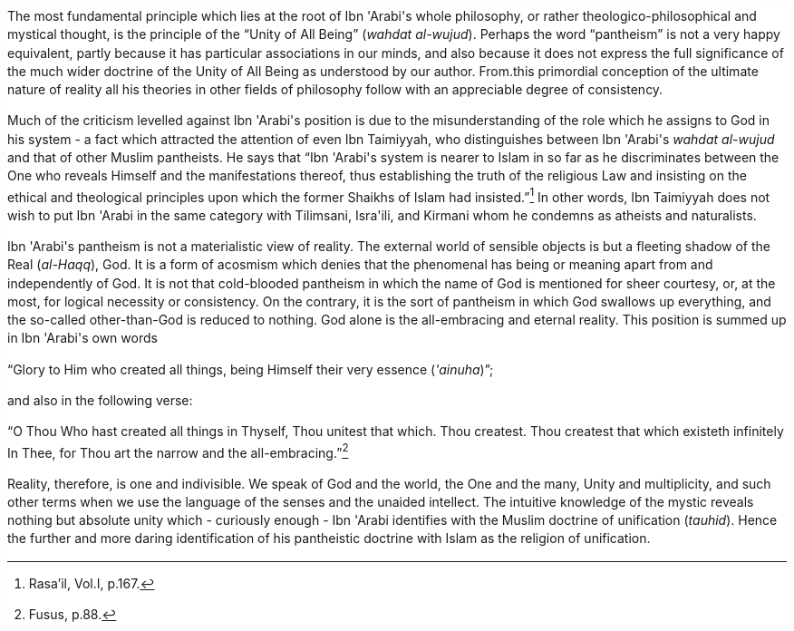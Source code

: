 The most fundamental principle which lies at the root of Ibn 'Arabi's
whole philosophy, or rather theologico-philosophical and mystical
thought, is the principle of the “Unity of All Being” (*wahdat
al-­wujud*). Perhaps the word “pantheism” is not a very happy
equivalent, partly because it has particular associations in our minds,
and also because it does not express the full significance of the much
wider doctrine of the Unity of All Being as understood by our author.
From.this primordial conception of the ultimate nature of reality all
his theories in other fields of philosophy follow with an appreciable
degree of consistency.

Much of the criticism levelled against Ibn 'Arabi's position is due to
the misunderstanding of the role which he assigns to God in his
system­ - a fact which attracted the attention of even Ibn Taimiyyah,
who distinguishes between Ibn 'Arabi's *wahdat al-wujud* and that of
other Muslim pantheists. He says that “Ibn 'Arabi's system is nearer to
Islam in so far as he discriminates between the One who reveals Himself
and the manifestations thereof, thus establishing the truth of the
religious Law and insisting on the ethical and theological principles
upon which the former Shaikhs of Islam had insisted.”[^21] In other
words, Ibn Taimiyyah does not wish to put Ibn 'Arabi in the same
category with Tilimsani, Isra'ili, and Kirmani whom he condemns as
atheists and naturalists.

Ibn 'Arabi's pantheism is not a materialistic view of reality. The
external world of sensible objects is but a fleeting shadow of the Real
(*al-Haqq*), God. It is a form of acosmism which denies that the
phenomenal has being or mean­ing apart from and independently of God. It
is not that cold-blooded pantheism in which the name of God is mentioned
for sheer courtesy, or, at the most, for logical necessity or
consistency. On the contrary, it is the sort of pantheism in which God
swallows up everything, and the so-called other-than-God is reduced to
nothing. God alone is the all-embracing and eternal reality. This
position is summed up in Ibn 'Arabi's own words

“Glory to Him who created all things, being Himself their very essence
(*'ainuha*)”;

and also in the following verse:

“O Thou Who hast created all things in Thyself,
Thou unitest that which. Thou createst.
Thou createst that which existeth infinitely
In Thee, for Thou art the narrow and the all-embracing.”[^22]

Reality, therefore, is one and indivisible. We speak of God and the
world, the One and the many, Unity and multiplicity, and such other
terms when we use the language of the senses and the unaided intellect.
The intuitive knowledge of the mystic reveals nothing but absolute unity
which - curiously enough­ - Ibn 'Arabi identifies with the Muslim
doctrine of unification (*tauhid*). Hence the further and more daring
identification of his pantheistic doctrine with Islam as the religion of
unification.


[^1]: Futuhat al-Makkiyyah, Vol.1, p.327.
[^2]: Ibid., p.199.
[^3]: Qutubi, Fawat al-Wafayat, Vol. II, p. 301
[^4]: Brockelmann, GAL, Vol. I, p. 44
[^5]: Yawaqit, p.10.
[^6]: Nafahat, p.634.
[^7]: Published in the Bulletin of the Faculty of Arts, Alexandria, Vol.
[^8]: Yawaqit, p.3.
[^9]: Futuhat, Vol.II, p.646, and Maqqari, p.407. The translation is by
[^10]: Introd. to the Com. on the Tarjuman.
[^11]: Fusus al-Hikam, p.47
[^12]: See Ibn \`Arabi's works in the light of a memorandum ... by A. E.
[^13]: Quoted by Sha’rani, Yawaqit, p.24.
[^14]: Ibid.
[^15]: Fusus, p.66.
[^16]: Futuhat, Vol.I, pp.47, 48.
[^17]: Ibn Taymiyyah, Rasa’il, Vol.I, pp.166, 167.
[^18]: MS. in the special collection of Ahmad Dhaki Paasha, Cairo
[^19]: Ibid.
[^20]: A.J. Arberry, Sufism, pp. 102-03.
[^21]: Rasa’il, Vol.I, p.167.
[^22]: Fusus, p.88.
[^23]: Risalat al-Khalwah, MS. India Office, London
[^24]: Fusus, p.77.
[^25]: Qur’an, xvii, 24.
[^26]: Futuhat, Vol.III, p.175.
[^27]: Tarjuman al-Ashwaq, pp.30-40.
[^28]: Fusus, p.194.
[^29]: Qur’an, L, 16
[^30]: Fusus, p.48.
[^31]: Tawasin, p.130.
[^32]: Fusus, p.152.
[^33]: Ibid., p.131.
[^34]: Qur’an, xxii , 10.
[^35]: Fusus, p.131.
[^36]: Futuhat, Vol.II, p.286.
[^37]: Fusus, p.92.
[^38]: Futuhat, Vol.I, p.412, ll, 4ff.
[^39]: Fusus, p.94.